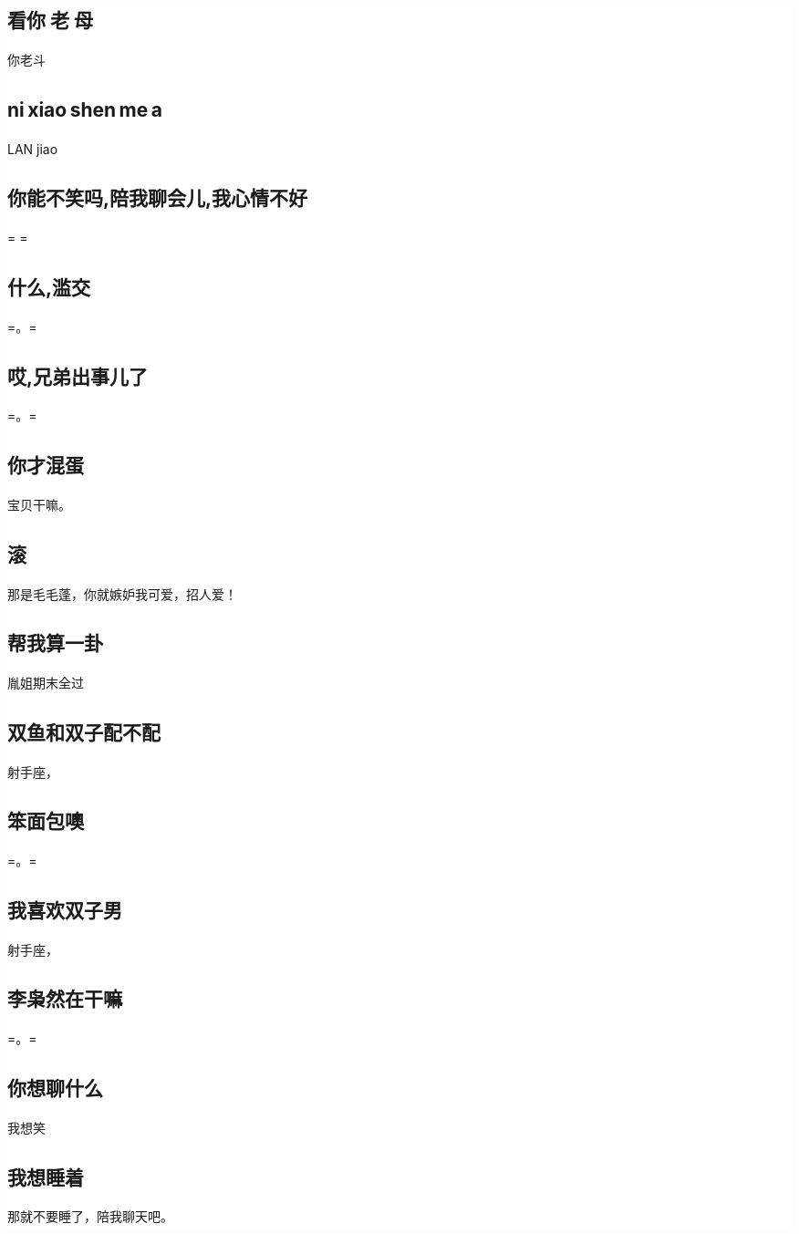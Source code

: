 ## 看你  老 母
你老斗

## ni xiao shen me a
LAN jiao

## 你能不笑吗,陪我聊会儿,我心情不好
= =

## 什么,滥交
=。=

## 哎,兄弟出事儿了
=。=

## 你才混蛋
宝贝干嘛。

## 滚
那是毛毛蓬，你就嫉妒我可爱，招人爱！

## 帮我算一卦
胤姐期末全过

## 双鱼和双子配不配
射手座，

## 笨面包噢
=。=

## 我喜欢双子男
射手座，

## 李枭然在干嘛
=。=

## 你想聊什么
我想笑

## 我想睡着
那就不要睡了，陪我聊天吧。
